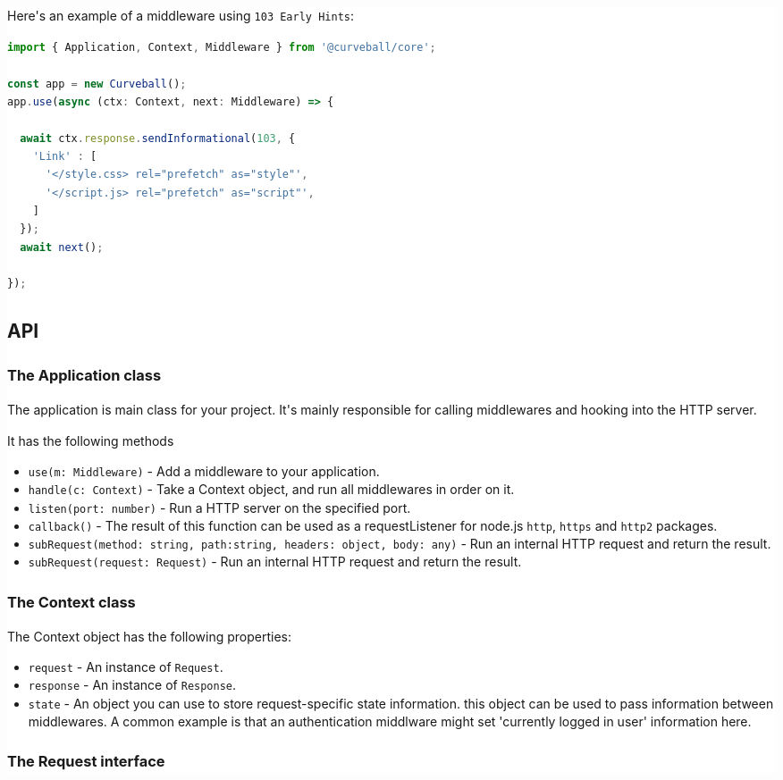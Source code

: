 Here's an example of a middleware using `103 Early Hints`:

```typescript
import { Application, Context, Middleware } from '@curveball/core';

const app = new Curveball();
app.use(async (ctx: Context, next: Middleware) => {

  await ctx.response.sendInformational(103, {
    'Link' : [
      '</style.css> rel="prefetch" as="style"',
      '</script.js> rel="prefetch" as="script"',
    ]
  });
  await next();

});
```

## API

### The Application class

The application is main class for your project. It's mainly responsible for
calling middlewares and hooking into the HTTP server.

It has the following methods

* `use(m: Middleware)` - Add a middleware to your application.
* `handle(c: Context)` - Take a Context object, and run all middlewares in
  order on it.
* `listen(port: number)` - Run a HTTP server on the specified port.
* `callback()` - The result of this function can be used as a requestListener
  for node.js `http`, `https` and `http2` packages.
* `subRequest(method: string, path:string, headers: object, body: any)` - Run
  an internal HTTP request and return the result.
* `subRequest(request: Request)` - Run an internal HTTP request and return the
  result.


### The Context class

The Context object has the following properties:

* `request` - An instance of `Request`.
* `response` - An instance of `Response`.
* `state` - An object you can use to store request-specific state information.
  this object can be used to pass information between middlewares. A common
  example is that an authentication middlware might set 'currently logged in
  user' information here.


### The Request interface
